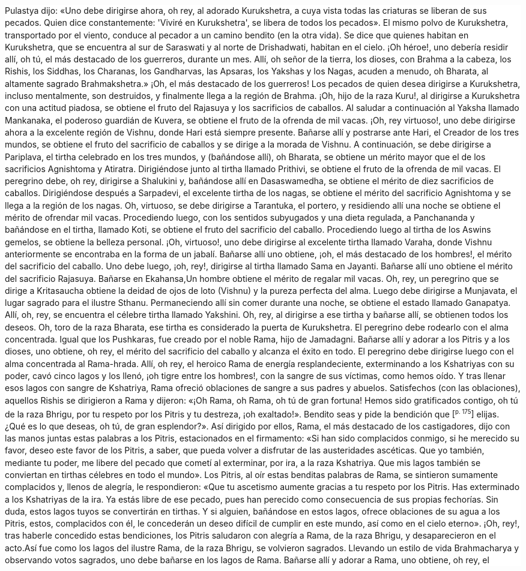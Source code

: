 Pulastya dijo: «Uno debe dirigirse ahora, oh rey, al adorado Kurukshetra, a cuya vista todas las criaturas se liberan de sus pecados. Quien dice constantemente: 'Viviré en Kurukshetra', se libera de todos los pecados». El mismo polvo de Kurukshetra, transportado por el viento, conduce al pecador a un camino bendito (en la otra vida). Se dice que quienes habitan en Kurukshetra, que se encuentra al sur de Saraswati y al norte de Drishadwati, habitan en el cielo. ¡Oh héroe!, uno debería residir allí, oh tú, el más destacado de los guerreros, durante un mes. Allí, oh señor de la tierra, los dioses, con Brahma a la cabeza, los Rishis, los Siddhas, los Charanas, los Gandharvas, las Apsaras, los Yakshas y los Nagas, acuden a menudo, oh Bharata, al altamente sagrado Brahmakshetra.» ¡Oh, el más destacado de los guerreros! Los pecados de quien desea dirigirse a Kurukshetra, incluso mentalmente, son destruidos, y finalmente llega a la región de Brahma. ¡Oh, hijo de la raza Kuru!, al dirigirse a Kurukshetra con una actitud piadosa, se obtiene el fruto del Rajasuya y los sacrificios de caballos. Al saludar a continuación al Yaksha llamado Mankanaka, el poderoso guardián de Kuvera, se obtiene el fruto de la ofrenda de mil vacas. ¡Oh, rey virtuoso!, uno debe dirigirse ahora a la excelente región de Vishnu, donde Hari está siempre presente. Bañarse allí y postrarse ante Hari, el Creador de los tres mundos, se obtiene el fruto del sacrificio de caballos y se dirige a la morada de Vishnu. A continuación, se debe dirigirse a Pariplava, el tirtha celebrado en los tres mundos, y (bañándose allí), oh Bharata, se obtiene un mérito mayor que el de los sacrificios Agnishtoma y Atiratra. Dirigiéndose junto al tirtha llamado Prithivi, se obtiene el fruto de la ofrenda de mil vacas. El peregrino debe, oh rey, dirigirse a Shalukini y, bañándose allí en Dasaswamedha, se obtiene el mérito de diez sacrificios de caballos. Dirigiéndose después a Sarpadevi, el excelente tirtha de los nagas, se obtiene el mérito del sacrificio Agnishtoma y se llega a la región de los nagas. Oh, virtuoso, se debe dirigirse a Tarantuka, el portero, y residiendo allí una noche se obtiene el mérito de ofrendar mil vacas. Procediendo luego, con los sentidos subyugados y una dieta regulada, a Panchananda y bañándose en el tirtha, llamado Koti, se obtiene el fruto del sacrificio del caballo. Procediendo luego al tirtha de los Aswins gemelos, se obtiene la belleza personal. ¡Oh, virtuoso!, uno debe dirigirse al excelente tirtha llamado Varaha, donde Vishnu anteriormente se encontraba en la forma de un jabalí. Bañarse allí uno obtiene, ¡oh, el más destacado de los hombres!, el mérito del sacrificio del caballo. Uno debe luego, ¡oh, rey!, dirigirse al tirtha llamado Sama en Jayanti. Bañarse allí uno obtiene el mérito del sacrificio Rajasuya. Bañarse en Ekahansa,Un hombre obtiene el mérito de regalar mil vacas. Oh, rey, un peregrino que se dirige a Kritasaucha obtiene la deidad de ojos de loto (Vishnu) y la pureza perfecta del alma. Luego debe dirigirse a Munjavata, el lugar sagrado para el ilustre Sthanu. Permaneciendo allí sin comer durante una noche, se obtiene el estado llamado Ganapatya. Allí, oh, rey, se encuentra el célebre tirtha llamado Yakshini. Oh, rey, al dirigirse a ese tirtha y bañarse allí, se obtienen todos los deseos. Oh, toro de la raza Bharata, ese tirtha es considerado la puerta de Kurukshetra. El peregrino debe rodearlo con el alma concentrada. Igual que los Pushkaras, fue creado por el noble Rama, hijo de Jamadagni. Bañarse allí y adorar a los Pitris y a los dioses, uno obtiene, oh rey, el mérito del sacrificio del caballo y alcanza el éxito en todo. El peregrino debe dirigirse luego con el alma concentrada al Rama-hrada. Allí, oh rey, el heroico Rama de energía resplandeciente, exterminando a los Kshatriyas con su poder, cavó cinco lagos y los llenó, ¡oh tigre entre los hombres!, con la sangre de sus víctimas, como hemos oído. Y tras llenar esos lagos con sangre de Kshatriya, Rama ofreció oblaciones de sangre a sus padres y abuelos. Satisfechos (con las oblaciones), aquellos Rishis se dirigieron a Rama y dijeron: «¡Oh Rama, oh Rama, oh tú de gran fortuna! Hemos sido gratificados contigo, oh tú de la raza Bhrigu, por tu respeto por los Pitris y tu destreza, ¡oh exaltado!». Bendito seas y pide la bendición que <span id="p175">[<sup><small>p. 175</small></sup>]</span> elijas. ¿Qué es lo que deseas, oh tú, de gran esplendor?». Así dirigido por ellos, Rama, el más destacado de los castigadores, dijo con las manos juntas estas palabras a los Pitris, estacionados en el firmamento: «Si han sido complacidos conmigo, si he merecido su favor, deseo este favor de los Pitris, a saber, que pueda volver a disfrutar de las austeridades ascéticas. Que yo también, mediante tu poder, me libere del pecado que cometí al exterminar, por ira, a la raza Kshatriya. Que mis lagos también se conviertan en tirthas célebres en todo el mundo». Los Pitris, al oír estas benditas palabras de Rama, se sintieron sumamente complacidos y, llenos de alegría, le respondieron: «Que tu ascetismo aumente gracias a tu respeto por los Pitris. Has exterminado a los Kshatriyas de la ira. Ya estás libre de ese pecado, pues han perecido como consecuencia de sus propias fechorías. Sin duda, estos lagos tuyos se convertirán en tirthas. Y si alguien, bañándose en estos lagos, ofrece oblaciones de su agua a los Pitris, estos, complacidos con él, le concederán un deseo difícil de cumplir en este mundo, así como en el cielo eterno». ¡Oh, rey!, tras haberle concedido estas bendiciones, los Pitris saludaron con alegría a Rama, de la raza Bhrigu, y desaparecieron en el acto.Así fue como los lagos del ilustre Rama, de la raza Bhrigu, se volvieron sagrados. Llevando un estilo de vida Brahmacharya y observando votos sagrados, uno debe bañarse en los lagos de Rama. Bañarse allí y adorar a Rama, uno obtiene, oh rey, el